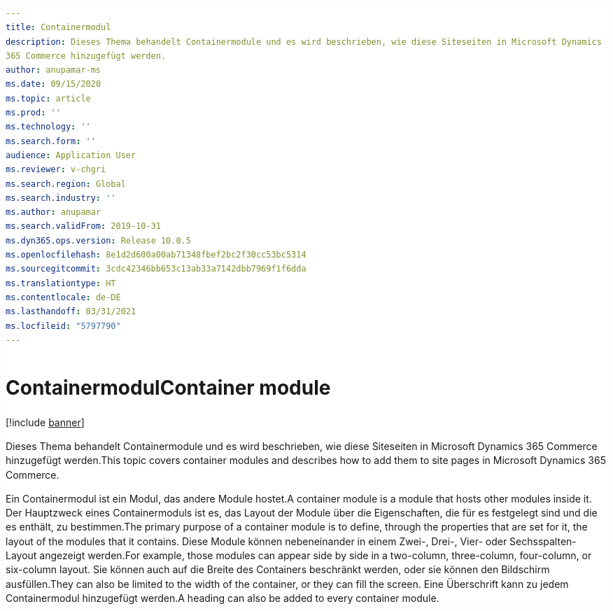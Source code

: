 ```yaml
---
title: Containermodul
description: Dieses Thema behandelt Containermodule und es wird beschrieben, wie diese Siteseiten in Microsoft Dynamics 365 Commerce hinzugefügt werden.
author: anupamar-ms
ms.date: 09/15/2020
ms.topic: article
ms.prod: ''
ms.technology: ''
ms.search.form: ''
audience: Application User
ms.reviewer: v-chgri
ms.search.region: Global
ms.search.industry: ''
ms.author: anupamar
ms.search.validFrom: 2019-10-31
ms.dyn365.ops.version: Release 10.0.5
ms.openlocfilehash: 8e1d2d600a00ab71348fbef2bc2f30cc53bc5314
ms.sourcegitcommit: 3cdc42346bb653c13ab33a7142dbb7969f1f6dda
ms.translationtype: HT
ms.contentlocale: de-DE
ms.lasthandoff: 03/31/2021
ms.locfileid: "5797790"
---
```

# <a name="container-module"></a><span data-ttu-id="f9712-103">Containermodul</span><span class="sxs-lookup"><span data-stu-id="f9712-103">Container module</span></span>

[!include [banner](includes/banner.md)]

<span data-ttu-id="f9712-104">Dieses Thema behandelt Containermodule und es wird beschrieben, wie diese Siteseiten in Microsoft Dynamics 365 Commerce hinzugefügt werden.</span><span class="sxs-lookup"><span data-stu-id="f9712-104">This topic covers container modules and describes how to add them to site pages in Microsoft Dynamics 365 Commerce.</span></span>

<span data-ttu-id="f9712-105">Ein Containermodul ist ein Modul, das andere Module hostet.</span><span class="sxs-lookup"><span data-stu-id="f9712-105">A container module is a module that hosts other modules inside it.</span></span> <span data-ttu-id="f9712-106">Der Hauptzweck eines Containermoduls ist es, das Layout der Module über die Eigenschaften, die für es festgelegt sind und die es enthält, zu bestimmen.</span><span class="sxs-lookup"><span data-stu-id="f9712-106">The primary purpose of a container module is to define, through the properties that are set for it, the layout of the modules that it contains.</span></span> <span data-ttu-id="f9712-107">Diese Module können nebeneinander in einem Zwei-, Drei-, Vier- oder Sechsspalten-Layout angezeigt werden.</span><span class="sxs-lookup"><span data-stu-id="f9712-107">For example, those modules can appear side by side in a two-column, three-column, four-column, or six-column layout.</span></span> <span data-ttu-id="f9712-108">Sie können auch auf die Breite des Containers beschränkt werden, oder sie können den Bildschirm ausfüllen.</span><span class="sxs-lookup"><span data-stu-id="f9712-108">They can also be limited to the width of the container, or they can fill the screen.</span></span> <span data-ttu-id="f9712-109">Eine Überschrift kann zu jedem Containermodul hinzugefügt werden.</span><span class="sxs-lookup"><span data-stu-id="f9712-109">A heading can also be added to every container module.</span></span>
